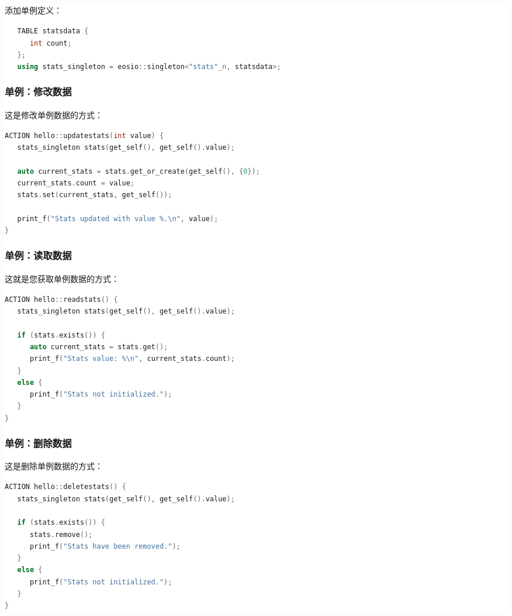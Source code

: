 添加单例定义：

```cpp
   TABLE statsdata {
      int count;
   };
   using stats_singleton = eosio::singleton<"stats"_n, statsdata>;
```

### 单例：修改数据

这是修改单例数据的方式：

```cpp
ACTION hello::updatestats(int value) {
   stats_singleton stats(get_self(), get_self().value);

   auto current_stats = stats.get_or_create(get_self(), {0});
   current_stats.count = value;
   stats.set(current_stats, get_self());

   print_f("Stats updated with value %.\n", value);
}
```

### 单例：读取数据

这就是您获取单例数据的方式：

```cpp
ACTION hello::readstats() {
   stats_singleton stats(get_self(), get_self().value);
   
   if (stats.exists()) {
      auto current_stats = stats.get();   
      print_f("Stats value: %\n", current_stats.count);
   }
   else {
      print_f("Stats not initialized.");
   }
}
```

### 单例：删除数据

这是删除单例数据的方式：

```cpp
ACTION hello::deletestats() {
   stats_singleton stats(get_self(), get_self().value);
   
   if (stats.exists()) {
      stats.remove();
      print_f("Stats have been removed.");
   }
   else {
      print_f("Stats not initialized.");
   }
}
```
